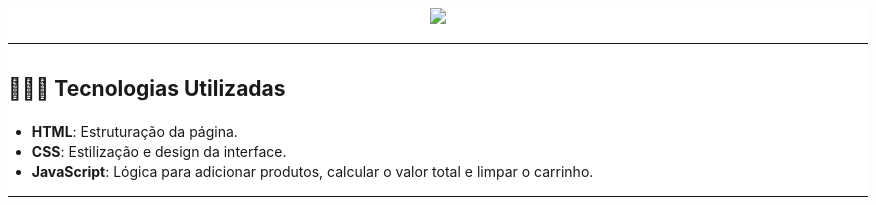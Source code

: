 <div align="center">
<img src="https://github.com/user-attachments/assets/85741313-3fd7-44ef-8877-f1e4cb1b597d" width="1200px" />
</div> 

---

## 👨🏻‍💻 Tecnologias Utilizadas

- **HTML**: Estruturação da página.
- **CSS**: Estilização e design da interface.
- **JavaScript**: Lógica para adicionar produtos, calcular o valor total e limpar o carrinho.

---
